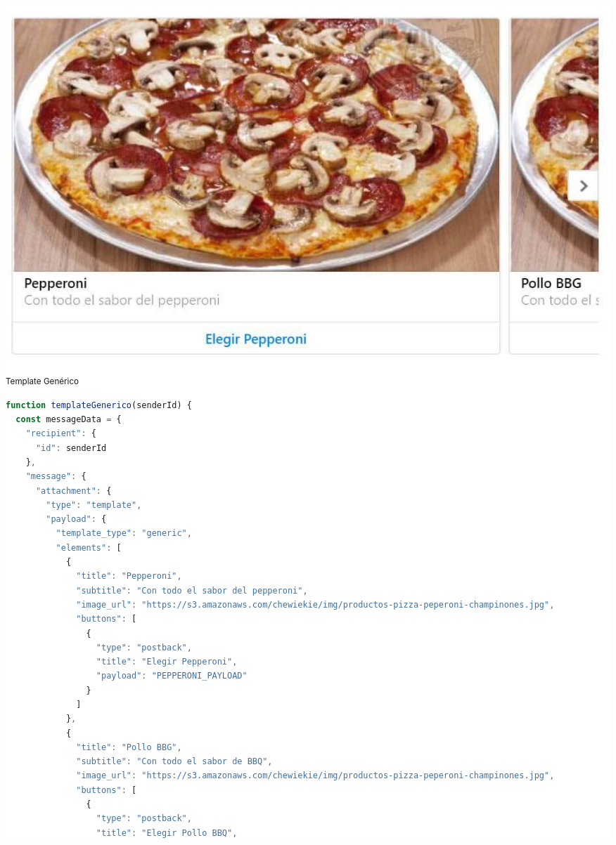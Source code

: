   <img src="img/template-general.jpg">
  <small><p>Template Genérico</p></small>
</div>

```js
function templateGenerico(senderId) {
  const messageData = {
    "recipient": {
      "id": senderId
    },
    "message": {
      "attachment": {
        "type": "template",
        "payload": {
          "template_type": "generic",
          "elements": [
            {
              "title": "Pepperoni",
              "subtitle": "Con todo el sabor del pepperoni",
              "image_url": "https://s3.amazonaws.com/chewiekie/img/productos-pizza-peperoni-champinones.jpg",
              "buttons": [
                {
                  "type": "postback",
                  "title": "Elegir Pepperoni",
                  "payload": "PEPPERONI_PAYLOAD"
                }
              ]
            },
            {
              "title": "Pollo BBG",
              "subtitle": "Con todo el sabor de BBQ",
              "image_url": "https://s3.amazonaws.com/chewiekie/img/productos-pizza-peperoni-champinones.jpg",
              "buttons": [
                {
                  "type": "postback",
                  "title": "Elegir Pollo BBQ",
```